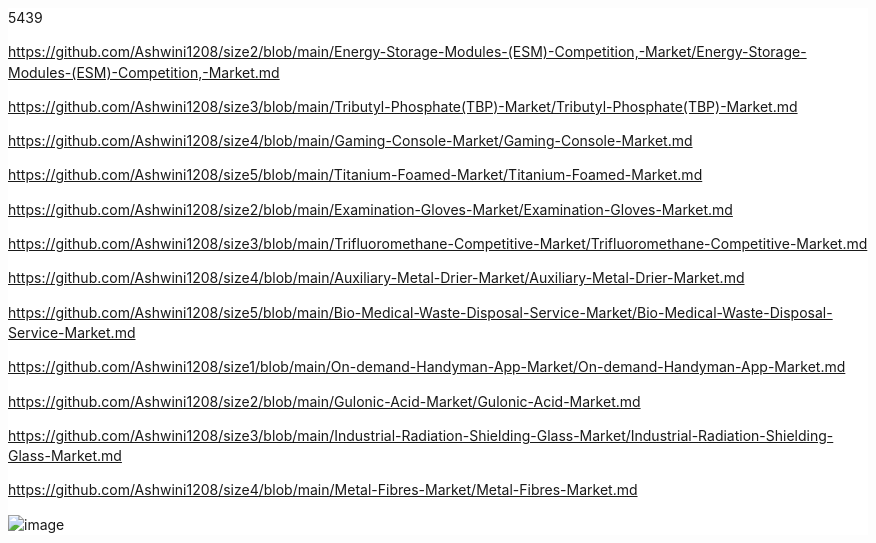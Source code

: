 5439</p><p><a href="https://github.com/Ashwini1208/size2/blob/main/Energy-Storage-Modules-(ESM)-Competition,-Market/Energy-Storage-Modules-(ESM)-Competition,-Market.md">https://github.com/Ashwini1208/size2/blob/main/Energy-Storage-Modules-(ESM)-Competition,-Market/Energy-Storage-Modules-(ESM)-Competition,-Market.md</a></p><p><a href="https://github.com/Ashwini1208/size3/blob/main/Tributyl-Phosphate(TBP)-Market/Tributyl-Phosphate(TBP)-Market.md">https://github.com/Ashwini1208/size3/blob/main/Tributyl-Phosphate(TBP)-Market/Tributyl-Phosphate(TBP)-Market.md</a></p><p><a href="https://github.com/Ashwini1208/size4/blob/main/Gaming-Console-Market/Gaming-Console-Market.md">https://github.com/Ashwini1208/size4/blob/main/Gaming-Console-Market/Gaming-Console-Market.md</a></p><p><a href="https://github.com/Ashwini1208/size5/blob/main/Titanium-Foamed-Market/Titanium-Foamed-Market.md">https://github.com/Ashwini1208/size5/blob/main/Titanium-Foamed-Market/Titanium-Foamed-Market.md</a></p><p><a href="https://github.com/Ashwini1208/size2/blob/main/Examination-Gloves-Market/Examination-Gloves-Market.md">https://github.com/Ashwini1208/size2/blob/main/Examination-Gloves-Market/Examination-Gloves-Market.md</a></p><p><a href="https://github.com/Ashwini1208/size3/blob/main/Trifluoromethane-Competitive-Market/Trifluoromethane-Competitive-Market.md">https://github.com/Ashwini1208/size3/blob/main/Trifluoromethane-Competitive-Market/Trifluoromethane-Competitive-Market.md</a></p><p><a href="https://github.com/Ashwini1208/size4/blob/main/Auxiliary-Metal-Drier-Market/Auxiliary-Metal-Drier-Market.md">https://github.com/Ashwini1208/size4/blob/main/Auxiliary-Metal-Drier-Market/Auxiliary-Metal-Drier-Market.md</a></p><p><a href="https://github.com/Ashwini1208/size5/blob/main/Bio-Medical-Waste-Disposal-Service-Market/Bio-Medical-Waste-Disposal-Service-Market.md">https://github.com/Ashwini1208/size5/blob/main/Bio-Medical-Waste-Disposal-Service-Market/Bio-Medical-Waste-Disposal-Service-Market.md</a></p><p><a href="https://github.com/Ashwini1208/size1/blob/main/On-demand-Handyman-App-Market/On-demand-Handyman-App-Market.md">https://github.com/Ashwini1208/size1/blob/main/On-demand-Handyman-App-Market/On-demand-Handyman-App-Market.md</a></p><p><a href="https://github.com/Ashwini1208/size2/blob/main/Gulonic-Acid-Market/Gulonic-Acid-Market.md">https://github.com/Ashwini1208/size2/blob/main/Gulonic-Acid-Market/Gulonic-Acid-Market.md</a></p><p><a href="https://github.com/Ashwini1208/size3/blob/main/Industrial-Radiation-Shielding-Glass-Market/Industrial-Radiation-Shielding-Glass-Market.md">https://github.com/Ashwini1208/size3/blob/main/Industrial-Radiation-Shielding-Glass-Market/Industrial-Radiation-Shielding-Glass-Market.md</a></p><p><a href="https://github.com/Ashwini1208/size4/blob/main/Metal-Fibres-Market/Metal-Fibres-Market.md">https://github.com/Ashwini1208/size4/blob/main/Metal-Fibres-Market/Metal-Fibres-Market.md</a></p>
![image](https://github.com/user-attachments/assets/cd471d10-b02d-48a5-bd84-9dab4d30e6a4)
